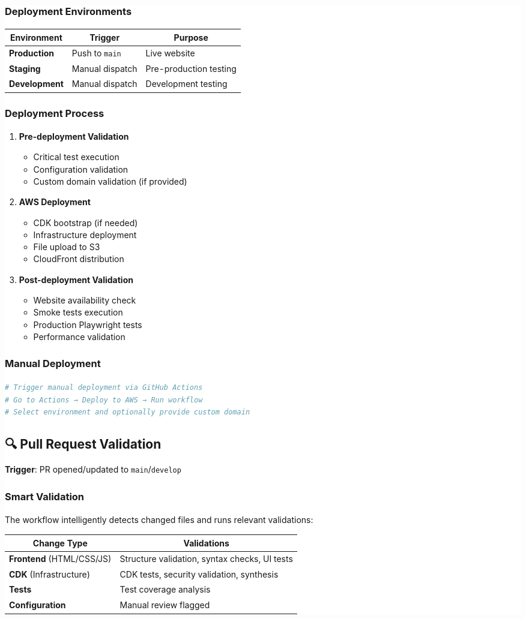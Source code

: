 ### Deployment Environments

| Environment | Trigger | Purpose |
|-------------|---------|---------|
| **Production** | Push to `main` | Live website |
| **Staging** | Manual dispatch | Pre-production testing |
| **Development** | Manual dispatch | Development testing |

### Deployment Process

1. **Pre-deployment Validation**
   - Critical test execution
   - Configuration validation
   - Custom domain validation (if provided)

2. **AWS Deployment**
   - CDK bootstrap (if needed)
   - Infrastructure deployment
   - File upload to S3
   - CloudFront distribution

3. **Post-deployment Validation**
   - Website availability check
   - Smoke tests execution
   - Production Playwright tests
   - Performance validation

### Manual Deployment

```bash
# Trigger manual deployment via GitHub Actions
# Go to Actions → Deploy to AWS → Run workflow
# Select environment and optionally provide custom domain
```

## 🔍 Pull Request Validation

**Trigger**: PR opened/updated to `main`/`develop`

### Smart Validation

The workflow intelligently detects changed files and runs relevant validations:

| Change Type | Validations |
|-------------|-------------|
| **Frontend** (HTML/CSS/JS) | Structure validation, syntax checks, UI tests |
| **CDK** (Infrastructure) | CDK tests, security validation, synthesis |
| **Tests** | Test coverage analysis |
| **Configuration** | Manual review flagged |
